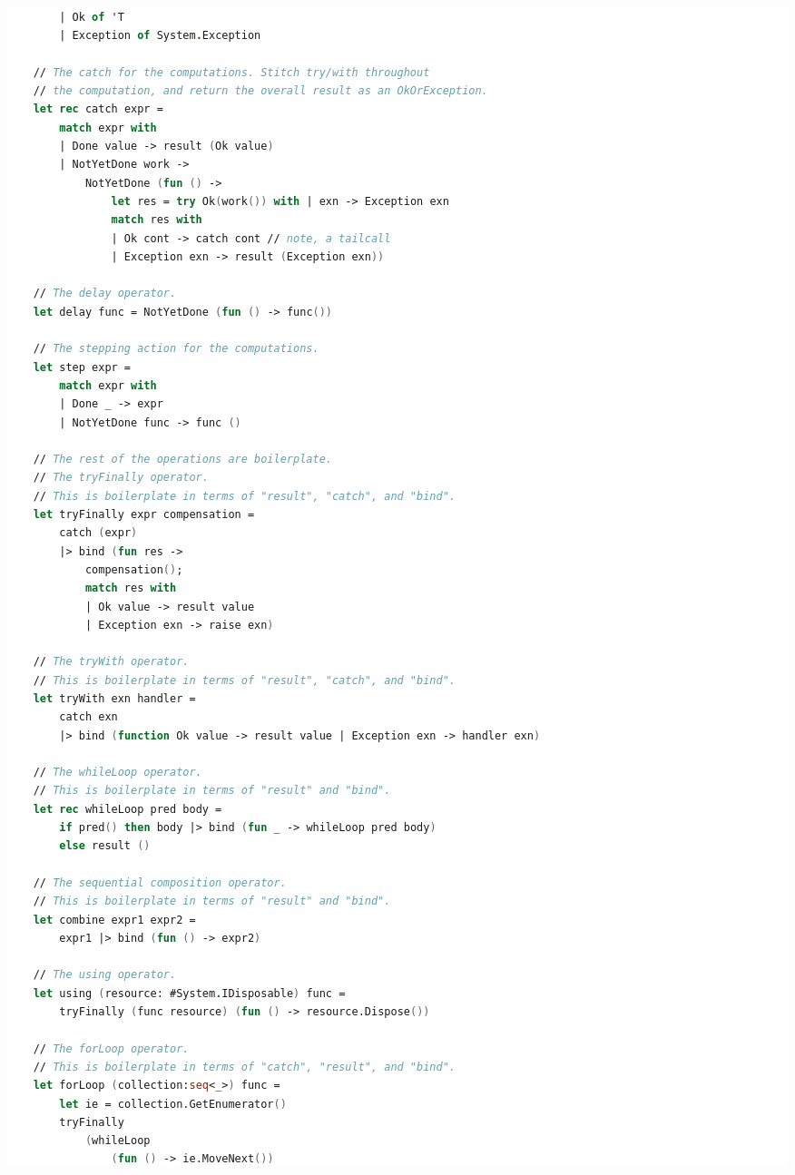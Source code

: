 ```fsharp
        | Ok of 'T
        | Exception of System.Exception

    // The catch for the computations. Stitch try/with throughout
    // the computation, and return the overall result as an OkOrException.
    let rec catch expr =
        match expr with
        | Done value -> result (Ok value)
        | NotYetDone work ->
            NotYetDone (fun () ->
                let res = try Ok(work()) with | exn -> Exception exn
                match res with
                | Ok cont -> catch cont // note, a tailcall
                | Exception exn -> result (Exception exn))

    // The delay operator.
    let delay func = NotYetDone (fun () -> func())

    // The stepping action for the computations.
    let step expr =
        match expr with
        | Done _ -> expr
        | NotYetDone func -> func ()

    // The rest of the operations are boilerplate.
    // The tryFinally operator.
    // This is boilerplate in terms of "result", "catch", and "bind".
    let tryFinally expr compensation =
        catch (expr)
        |> bind (fun res -> 
            compensation();
            match res with
            | Ok value -> result value
            | Exception exn -> raise exn)

    // The tryWith operator.
    // This is boilerplate in terms of "result", "catch", and "bind".
    let tryWith exn handler =
        catch exn
        |> bind (function Ok value -> result value | Exception exn -> handler exn)

    // The whileLoop operator.
    // This is boilerplate in terms of "result" and "bind".
    let rec whileLoop pred body =
        if pred() then body |> bind (fun _ -> whileLoop pred body)
        else result ()

    // The sequential composition operator.
    // This is boilerplate in terms of "result" and "bind".
    let combine expr1 expr2 =
        expr1 |> bind (fun () -> expr2)

    // The using operator.
    let using (resource: #System.IDisposable) func =
        tryFinally (func resource) (fun () -> resource.Dispose())

    // The forLoop operator.
    // This is boilerplate in terms of "catch", "result", and "bind".
    let forLoop (collection:seq<_>) func =
        let ie = collection.GetEnumerator()
        tryFinally 
            (whileLoop 
                (fun () -> ie.MoveNext()) 
```